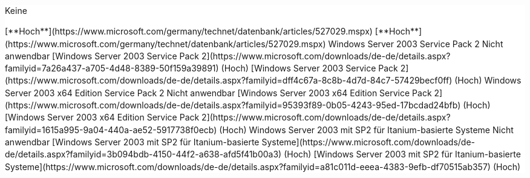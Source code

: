 Keine
</td>
<td style="border:1px solid black;">
[**Hoch**](https://www.microsoft.com/germany/technet/datenbank/articles/527029.mspx)
</td>
<td style="border:1px solid black;">
[**Hoch**](https://www.microsoft.com/germany/technet/datenbank/articles/527029.mspx)
</td>
</tr>
<tr>
<td style="border:1px solid black;">
Windows Server 2003 Service Pack 2
</td>
<td style="border:1px solid black;">
Nicht anwendbar
</td>
<td style="border:1px solid black;">
[Windows Server 2003 Service Pack 2](https://www.microsoft.com/downloads/de-de/details.aspx?familyid=7a26a437-a705-4d48-8389-50f159a39891)  
(Hoch)
</td>
<td style="border:1px solid black;">
[Windows Server 2003 Service Pack 2](https://www.microsoft.com/downloads/de-de/details.aspx?familyid=dff4c67a-8c8b-4d7d-84c7-57429becf0ff)  
(Hoch)
</td>
</tr>
<tr class="alternateRow">
<td style="border:1px solid black;">
Windows Server 2003 x64 Edition Service Pack 2
</td>
<td style="border:1px solid black;">
Nicht anwendbar
</td>
<td style="border:1px solid black;">
[Windows Server 2003 x64 Edition Service Pack 2](https://www.microsoft.com/downloads/de-de/details.aspx?familyid=95393f89-0b05-4243-95ed-17bcdad24bfb)  
(Hoch)
</td>
<td style="border:1px solid black;">
[Windows Server 2003 x64 Edition Service Pack 2](https://www.microsoft.com/downloads/de-de/details.aspx?familyid=1615a995-9a04-440a-ae52-5917738f0ecb)  
(Hoch)
</td>
</tr>
<tr>
<td style="border:1px solid black;">
Windows Server 2003 mit SP2 für Itanium-basierte Systeme
</td>
<td style="border:1px solid black;">
Nicht anwendbar
</td>
<td style="border:1px solid black;">
[Windows Server 2003 mit SP2 für Itanium-basierte Systeme](https://www.microsoft.com/downloads/de-de/details.aspx?familyid=3b094bdb-4150-44f2-a638-afd5f41b00a3)  
(Hoch)
</td>
<td style="border:1px solid black;">
[Windows Server 2003 mit SP2 für Itanium-basierte Systeme](https://www.microsoft.com/downloads/de-de/details.aspx?familyid=a81c011d-eeea-4383-9efb-df70515ab357)  
(Hoch)
</td>
</tr>
<tr>